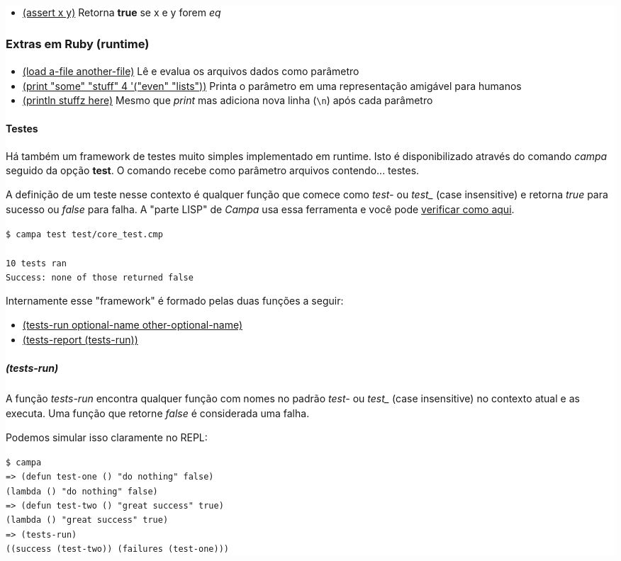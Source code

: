   - [(assert x y)](../3b43a21/campa/test.cmp#L1)
    Retorna **true** se x e y forem *eq*

### Extras em Ruby (runtime)

  - [(load a-file another-file)](../3b43a21/lib/campa/core/load.rb)
    Lê e evalua os arquivos dados como parâmetro
  - [(print "some" "stuff" 4 '("even" "lists"))](../3b43a21/lib/campa/core/print.rb)
    Printa o parâmetro em uma representação amigável para humanos
  - [(println stuffz here)](../3b43a21/lib/campa/core/println.rb)
    Mesmo que *print* mas adiciona nova linha (`\n`) após cada parâmetro

#### Testes

Há também um framework de testes muito simples
implementado em runtime.
Isto é disponibilizado através do comando *campa*
seguido da opção **test**.
O comando recebe como parâmetro arquivos contendo... testes.

A definição de um teste nesse contexto é
qualquer função que comece como *test-* ou *test_* (case insensitive)
e retorna *true* para sucesso
ou *false* para falha.
A "parte LISP" de *Campa* usa essa ferramenta
e você pode [verificar como aqui](../3b43a21/test/core_test.cmp).

    $ campa test test/core_test.cmp

    10 tests ran
    Success: none of those returned false

Internamente esse "framework" é formado
pelas duas funções a seguir:

  - [(tests-run optional-name other-optional-name)](../3b43a21/lib/campa/core/test.rb)
  - [(tests-report (tests-run))](../3b43a21/lib/campa/core/test_report.rb)

##### (tests-run)

A função *tests-run* encontra
qualquer função com nomes no padrão *test-* ou *test_* (case insensitive)
no contexto atual e as executa.
Uma função que retorne *false*
é considerada uma falha.

Podemos simular isso claramente no REPL:

    $ campa
    => (defun test-one () "do nothing" false)
    (lambda () "do nothing" false)
    => (defun test-two () "great success" true)
    (lambda () "great success" true)
    => (tests-run)
    ((success (test-two)) (failures (test-one)))
